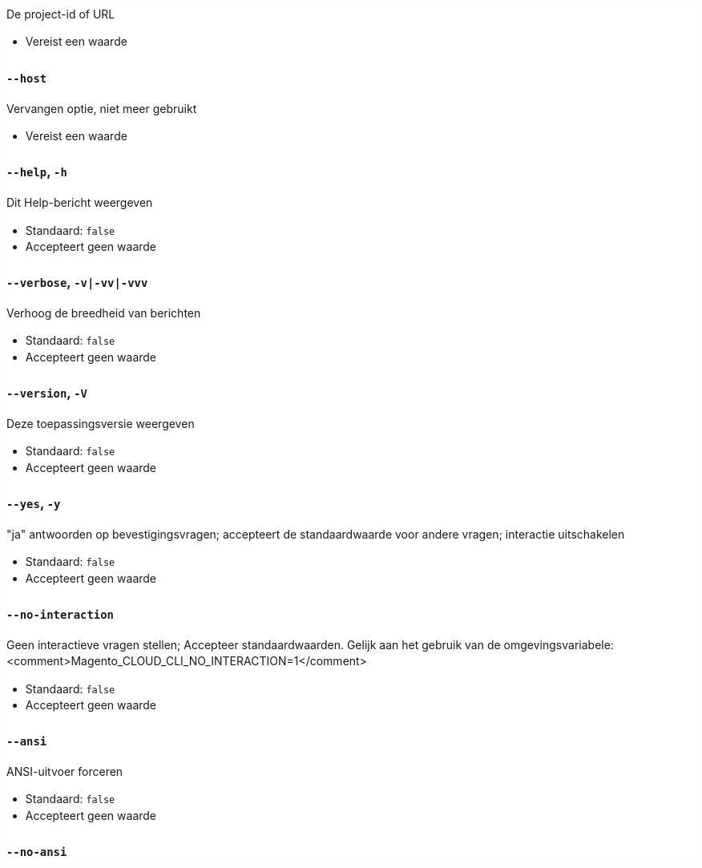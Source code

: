 De project-id of URL

- Vereist een waarde

### `--host`

Vervangen optie, niet meer gebruikt

- Vereist een waarde

### `--help`, `-h`

Dit Help-bericht weergeven

- Standaard: `false`
- Accepteert geen waarde

### `--verbose`, `-v|-vv|-vvv`

Verhoog de breedheid van berichten

- Standaard: `false`
- Accepteert geen waarde

### `--version`, `-V`

Deze toepassingsversie weergeven

- Standaard: `false`
- Accepteert geen waarde

### `--yes`, `-y`

&quot;ja&quot; antwoorden op bevestigingsvragen; accepteert de standaardwaarde voor andere vragen; interactie uitschakelen

- Standaard: `false`
- Accepteert geen waarde

### `--no-interaction`

Geen interactieve vragen stellen; Accepteer standaardwaarden. Gelijk aan het gebruik van de omgevingsvariabele: &lt;comment>Magento_CLOUD_CLI_NO_INTERACTION=1&lt;/comment>

- Standaard: `false`
- Accepteert geen waarde

### `--ansi`

ANSI-uitvoer forceren

- Standaard: `false`
- Accepteert geen waarde

### `--no-ansi`
